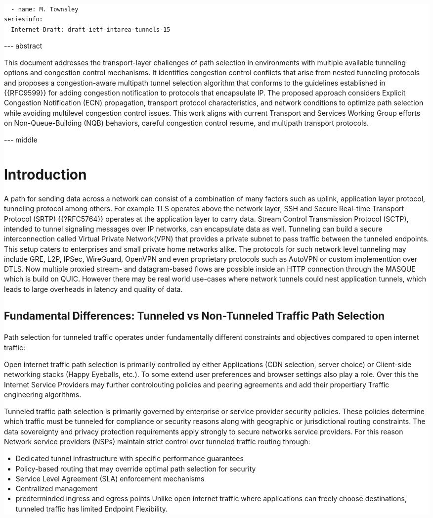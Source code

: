       - name: M. Townsley
    seriesinfo:
      Internet-Draft: draft-ietf-intarea-tunnels-15


--- abstract

This document addresses the transport-layer challenges of path selection in environments with multiple available tunneling options and congestion control mechanisms. It identifies congestion control conflicts that arise from nested tunneling protocols and proposes a congestion-aware multipath tunnel selection algorithm that conforms to the guidelines established in {{RFC9599}} for adding congestion notification to protocols that encapsulate IP. The proposed approach considers Explicit Congestion Notification (ECN) propagation, transport protocol characteristics, and network conditions to optimize path selection while avoiding multilevel congestion control issues. This work aligns with current Transport and Services Working Group efforts on Non-Queue-Building (NQB) behaviors, careful congestion control resume, and multipath transport protocols.


--- middle

# Introduction

A path for sending data across a network can consist of a combination of many factors such as uplink, application layer protocol, tunneling protocol among others. For example TLS  operates above the network layer, SSH and Secure Real-time Transport Protocol (SRTP) {{?RFC5764}} operates at the application layer to carry data. Stream Control Transmission Protocol (SCTP), intended to tunnel signaling messages over IP networks, can encapsulate data as well. Tunneling can build a secure interconnection called Virtual Private Network(VPN) that provides a private subnet to pass traffic between the tunneled endpoints. This setup caters to enterprises and small private home networks alike. The protocols for such network level tunneling may include GRE, L2P, IPSec, WireGuard, OpenVPN and even proprietary protocols such as AutoVPN or custom implementtion over DTLS. Now multiple proxied stream- and datagram-based flows are possible inside an HTTP connection through the MASQUE which is build on QUIC. However there may be real world use-cases where network tunnels could nest application tunnels, which leads to large overheads in latency and quality of data.

## Fundamental Differences: Tunneled vs Non-Tunneled Traffic Path Selection

Path selection for tunneled traffic operates under fundamentally different constraints and objectives compared to open internet traffic:

Open internet traffic path selection is primarily controlled by either Applications (CDN selection, server choice) or Client-side networking stacks (Happy Eyeballs, etc.). To some extend user preferences and browser settings also play a role.
Over this the Internet Service Providers may further controlouting policies and peering agreements and add their propertiary Traffic engineering algorithms.

Tunneled traffic path selection is primarily governed by enterprise or service provider security policies. These policies determine which traffic must be tunneled for compliance or security reasons along with geographic or jurisdictional routing constraints. The data sovereignty and privacy protection requirements apply strongly to secure networks service providers. For this reason Network service providers (NSPs) maintain strict control over tunneled traffic routing through:
- Dedicated tunnel infrastructure with specific performance guarantees
- Policy-based routing that may override optimal path selection for security
- Service Level Agreement (SLA) enforcement mechanisms
- Centralized management
- predterminded ingress and egress points
Unlike open internet traffic where applications can freely choose destinations, tunneled traffic has limited Endpoint Flexibility.
